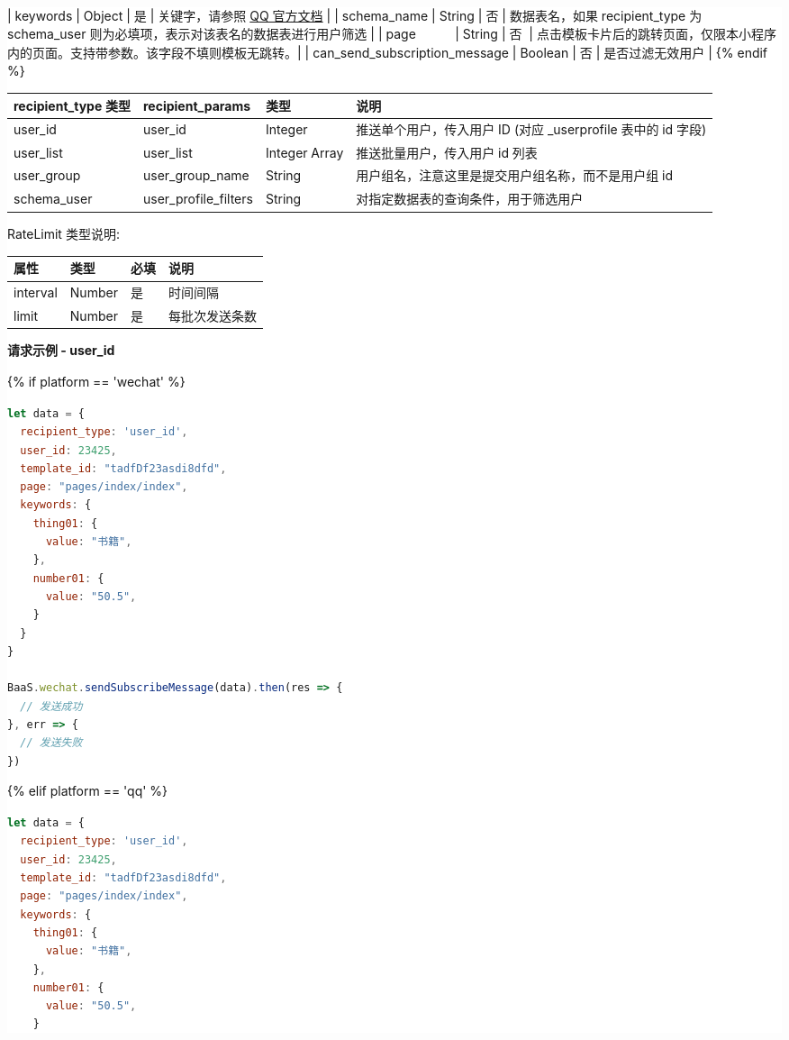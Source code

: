 | keywords        | Object | 是   | 关键字，请参照 [QQ 官方文档](https://q.qq.com/wiki/develop/miniprogram/server/open_port/port_subscribe.html) |
| schema_name     | String | 否   | 数据表名，如果 recipient_type 为 schema_user 则为必填项，表示对该表名的数据表进行用户筛选  |
| page            | String | 否   | 点击模板卡片后的跳转页面，仅限本小程序内的页面。支持带参数。该字段不填则模板无跳转。|
| can_send_subscription_message  | Boolean | 否   | 是否过滤无效用户  |
{% endif %}

| recipient_type 类型 | recipient_params     | 类型            | 说明                          |
|:------------------|:---------------------|:--------------|:----------------------------|
| user_id           | user_id              | Integer       | 推送单个用户，传入用户 ID (对应 _userprofile 表中的 id 字段)              |
| user_list         | user_list            | Integer Array | 推送批量用户，传入用户 id 列表           |
| user_group        | user_group_name      | String        | 用户组名，注意这里是提交用户组名称，而不是用户组 id |
| schema_user       | user_profile_filters | String        | 对指定数据表的查询条件，用于筛选用户        |

RateLimit 类型说明:

| 属性            | 类型   | 必填 | 说明 |
| :-------------- | :----- | :--- | :--- |
| interval        | Number | 是   | 时间间隔  |
| limit           | Number | 是   | 每批次发送条数  |


**请求示例 - user_id**

{% if platform == 'wechat' %}
```js
let data = {
  recipient_type: 'user_id',
  user_id: 23425,
  template_id: "tadfDf23asdi8dfd",
  page: "pages/index/index",
  keywords: {
    thing01: {
      value: "书籍",
    },
    number01: {
      value: "50.5",
    }
  }
}

BaaS.wechat.sendSubscribeMessage(data).then(res => {
  // 发送成功
}, err => {
  // 发送失败
})
```
{% elif platform == 'qq' %}
```js
let data = {
  recipient_type: 'user_id',
  user_id: 23425,
  template_id: "tadfDf23asdi8dfd",
  page: "pages/index/index",
  keywords: {
    thing01: {
      value: "书籍",
    },
    number01: {
      value: "50.5",
    }
```